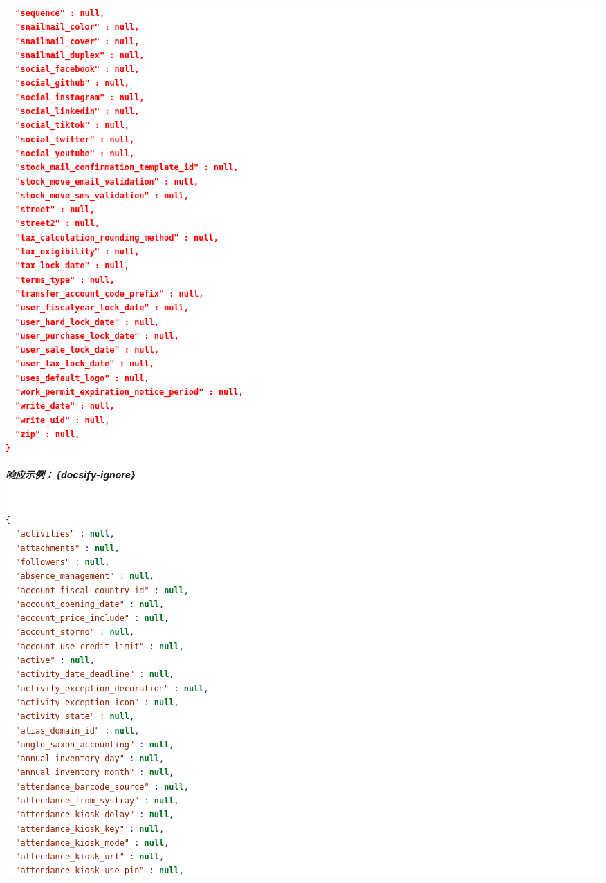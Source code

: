 ```json
  "sequence" : null,
  "snailmail_color" : null,
  "snailmail_cover" : null,
  "snailmail_duplex" : null,
  "social_facebook" : null,
  "social_github" : null,
  "social_instagram" : null,
  "social_linkedin" : null,
  "social_tiktok" : null,
  "social_twitter" : null,
  "social_youtube" : null,
  "stock_mail_confirmation_template_id" : null,
  "stock_move_email_validation" : null,
  "stock_move_sms_validation" : null,
  "street" : null,
  "street2" : null,
  "tax_calculation_rounding_method" : null,
  "tax_exigibility" : null,
  "tax_lock_date" : null,
  "terms_type" : null,
  "transfer_account_code_prefix" : null,
  "user_fiscalyear_lock_date" : null,
  "user_hard_lock_date" : null,
  "user_purchase_lock_date" : null,
  "user_sale_lock_date" : null,
  "user_tax_lock_date" : null,
  "uses_default_logo" : null,
  "work_permit_expiration_notice_period" : null,
  "write_date" : null,
  "write_uid" : null,
  "zip" : null,
}
```


##### 响应示例： {docsify-ignore}
```json

{
  "activities" : null,
  "attachments" : null,
  "followers" : null,
  "absence_management" : null,
  "account_fiscal_country_id" : null,
  "account_opening_date" : null,
  "account_price_include" : null,
  "account_storno" : null,
  "account_use_credit_limit" : null,
  "active" : null,
  "activity_date_deadline" : null,
  "activity_exception_decoration" : null,
  "activity_exception_icon" : null,
  "activity_state" : null,
  "alias_domain_id" : null,
  "anglo_saxon_accounting" : null,
  "annual_inventory_day" : null,
  "annual_inventory_month" : null,
  "attendance_barcode_source" : null,
  "attendance_from_systray" : null,
  "attendance_kiosk_delay" : null,
  "attendance_kiosk_key" : null,
  "attendance_kiosk_mode" : null,
  "attendance_kiosk_url" : null,
  "attendance_kiosk_use_pin" : null,
```